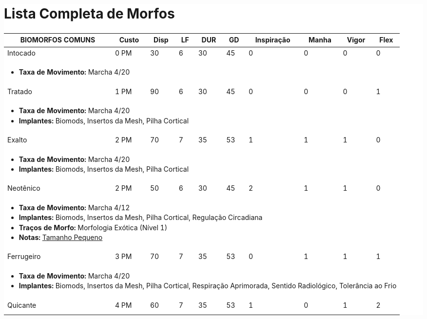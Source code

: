 # Lista Completa de Morfos

<table class="stat-list centered tl1">
<thead><tr><th>BIOMORFOS COMUNS<th>Custo<th>Disp<th>LF<th>DUR<th>GD<th>Inspiração<th>Manha<th>Vigor<th>Flex</tr></thead>

<tr><td>Intocado<td>0&nbsp;PM<td>30<td>6<td>30<td>45<td>0<td>0<td>0<td>0</tr>
<tr><td colspan="10">

- **Taxa de Movimento:** Marcha 4/20

</tr>

<tr><td>Tratado<td>1&nbsp;PM<td>90<td>6<td>30<td>45<td>0<td>0<td>0<td>1</tr>
<tr><td colspan="10">

- **Taxa de Movimento:** Marcha 4/20
- **Implantes:** Biomods, Insertos da Mesh, Pilha Cortical

</tr>





<tr><td>Exalto<td>2&nbsp;PM<td>70<td>7<td>35<td>53<td>1<td>1<td>1<td>0</tr>
<tr><td colspan="10">

- **Taxa de Movimento:** Marcha 4/20
- **Implantes:** Biomods, Insertos da Mesh, Pilha Cortical

</tr>



<tr><td>Neotênico<td>2&nbsp;PM<td>50<td>6<td>30<td>45<td>2<td>1<td>1<td>0</tr>
<tr><td colspan="10">

- **Taxa de Movimento:** Marcha 4/12
- **Implantes:** Biomods, Insertos da Mesh, Pilha Cortical, Regulação Circadiana
- **Traços de Morfo:** Morfologia Exótica (Nível 1)
- **Notas:** [Tamanho Pequeno](../12/21-other-action-factors.md#small-size)

</tr>



<tr><td>Ferrugeiro<td>3&nbsp;PM<td>70<td>7<td>35<td>53<td>0<td>1<td>1<td>1</tr>
<tr><td colspan="10">

- **Taxa de Movimento:** Marcha 4/20
- **Implantes:** Biomods, Insertos da Mesh, Pilha Cortical, Respiração Aprimorada, Sentido Radiológico, Tolerância ao Frio

</tr>





<tr><td>Quicante<td>4&nbsp;PM<td>60<td>7<td>35<td>53<td>1<td>0<td>1<td>2</tr>
<tr><td colspan="10">
